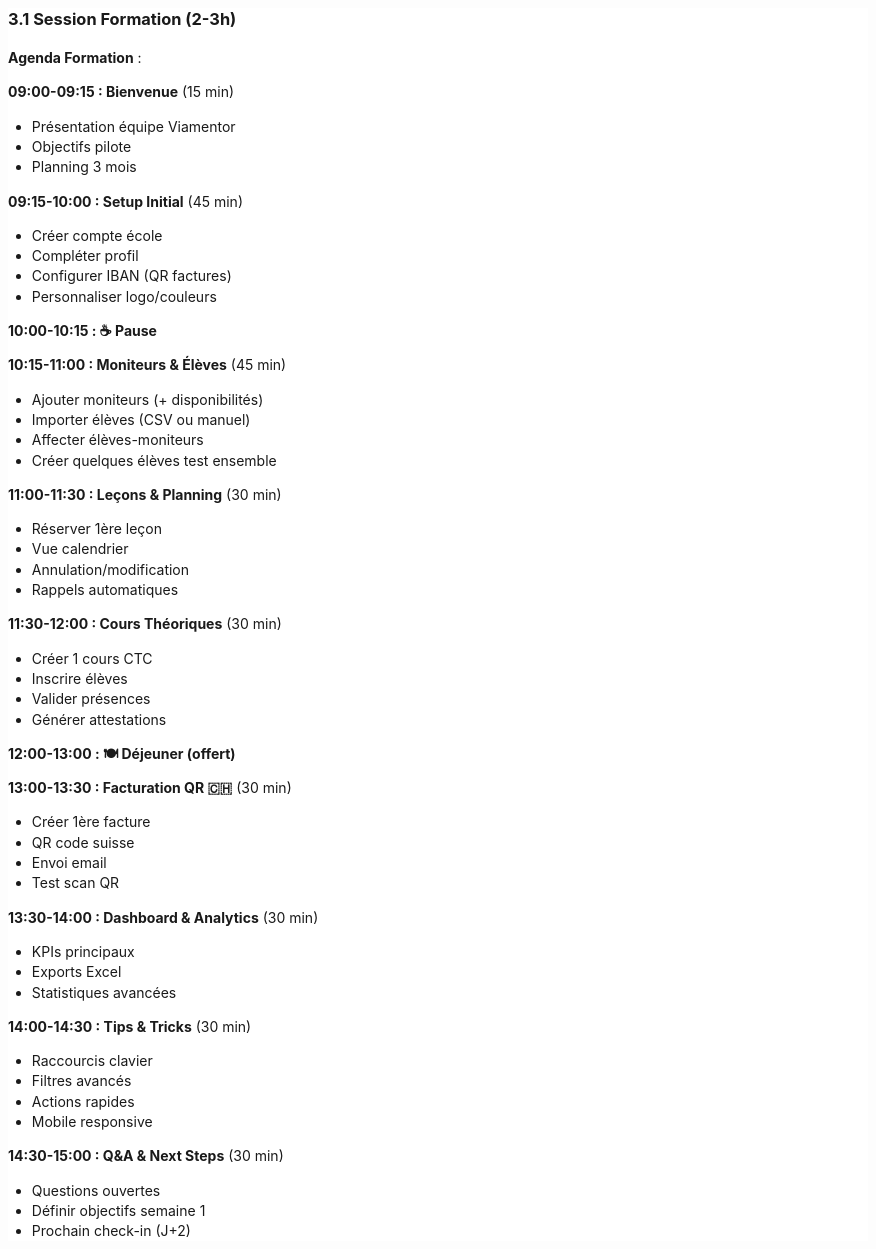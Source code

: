 ### 3.1 Session Formation (2-3h)

**Agenda Formation** :

**09:00-09:15 : Bienvenue** (15 min)
- Présentation équipe Viamentor
- Objectifs pilote
- Planning 3 mois

**09:15-10:00 : Setup Initial** (45 min)
- Créer compte école
- Compléter profil
- Configurer IBAN (QR factures)
- Personnaliser logo/couleurs

**10:00-10:15 : ☕ Pause**

**10:15-11:00 : Moniteurs & Élèves** (45 min)
- Ajouter moniteurs (+ disponibilités)
- Importer élèves (CSV ou manuel)
- Affecter élèves-moniteurs
- Créer quelques élèves test ensemble

**11:00-11:30 : Leçons & Planning** (30 min)
- Réserver 1ère leçon
- Vue calendrier
- Annulation/modification
- Rappels automatiques

**11:30-12:00 : Cours Théoriques** (30 min)
- Créer 1 cours CTC
- Inscrire élèves
- Valider présences
- Générer attestations

**12:00-13:00 : 🍽️ Déjeuner (offert)**

**13:00-13:30 : Facturation QR 🇨🇭** (30 min)
- Créer 1ère facture
- QR code suisse
- Envoi email
- Test scan QR

**13:30-14:00 : Dashboard & Analytics** (30 min)
- KPIs principaux
- Exports Excel
- Statistiques avancées

**14:00-14:30 : Tips & Tricks** (30 min)
- Raccourcis clavier
- Filtres avancés
- Actions rapides
- Mobile responsive

**14:30-15:00 : Q&A & Next Steps** (30 min)
- Questions ouvertes
- Définir objectifs semaine 1
- Prochain check-in (J+2)
